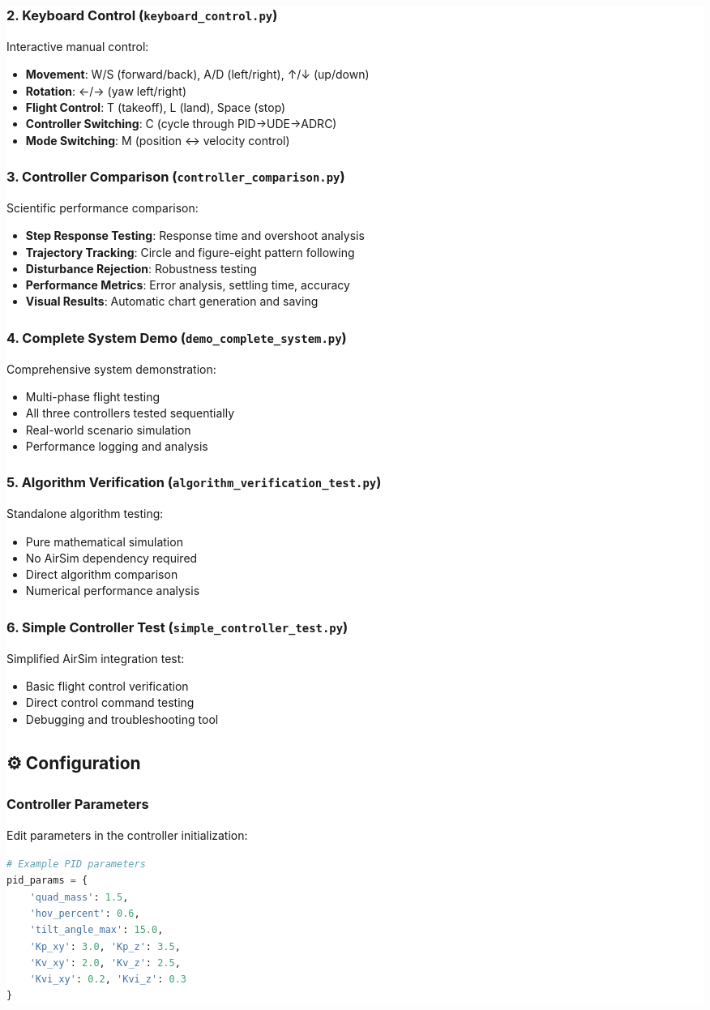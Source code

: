### 2. Keyboard Control (`keyboard_control.py`)
Interactive manual control:
- **Movement**: W/S (forward/back), A/D (left/right), ↑/↓ (up/down)
- **Rotation**: ←/→ (yaw left/right)
- **Flight Control**: T (takeoff), L (land), Space (stop)
- **Controller Switching**: C (cycle through PID→UDE→ADRC)
- **Mode Switching**: M (position ↔ velocity control)

### 3. Controller Comparison (`controller_comparison.py`) 
Scientific performance comparison:
- **Step Response Testing**: Response time and overshoot analysis
- **Trajectory Tracking**: Circle and figure-eight pattern following
- **Disturbance Rejection**: Robustness testing
- **Performance Metrics**: Error analysis, settling time, accuracy
- **Visual Results**: Automatic chart generation and saving

### 4. Complete System Demo (`demo_complete_system.py`)
Comprehensive system demonstration:
- Multi-phase flight testing
- All three controllers tested sequentially
- Real-world scenario simulation
- Performance logging and analysis

### 5. Algorithm Verification (`algorithm_verification_test.py`)
Standalone algorithm testing:
- Pure mathematical simulation
- No AirSim dependency required
- Direct algorithm comparison
- Numerical performance analysis

### 6. Simple Controller Test (`simple_controller_test.py`)
Simplified AirSim integration test:
- Basic flight control verification
- Direct control command testing  
- Debugging and troubleshooting tool

## ⚙️ Configuration

### Controller Parameters
Edit parameters in the controller initialization:
```python
# Example PID parameters
pid_params = {
    'quad_mass': 1.5,
    'hov_percent': 0.6,
    'tilt_angle_max': 15.0,
    'Kp_xy': 3.0, 'Kp_z': 3.5,
    'Kv_xy': 2.0, 'Kv_z': 2.5,
    'Kvi_xy': 0.2, 'Kvi_z': 0.3
}
```
